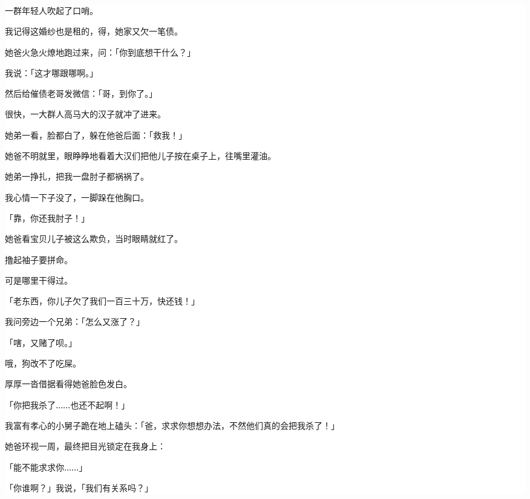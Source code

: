 
一群年轻人吹起了口哨。


我记得这婚纱也是租的，得，她家又欠一笔债。


她爸火急火燎地跑过来，问：「你到底想干什么？」


我说：「这才哪跟哪啊。」


然后给催债老哥发微信：「哥，到你了。」


很快，一大群人高马大的汉子就冲了进来。


她弟一看，脸都白了，躲在他爸后面：「救我！」


她爸不明就里，眼睁睁地看着大汉们把他儿子按在桌子上，往嘴里灌油。


她弟一挣扎，把我一盘肘子都祸祸了。


我心情一下子没了，一脚跺在他胸口。


「靠，你还我肘子！」


她爸看宝贝儿子被这么欺负，当时眼睛就红了。


撸起袖子要拼命。


可是哪里干得过。


「老东西，你儿子欠了我们一百三十万，快还钱！」


我问旁边一个兄弟：「怎么又涨了？」


「嗐，又赌了呗。」


哦，狗改不了吃屎。


厚厚一沓借据看得她爸脸色发白。


「你把我杀了……也还不起啊！」


我富有孝心的小舅子跪在地上磕头：「爸，求求你想想办法，不然他们真的会把我杀了！」


她爸环视一周，最终把目光锁定在我身上：


「能不能求求你……」


「你谁啊？」我说，「我们有关系吗？」

